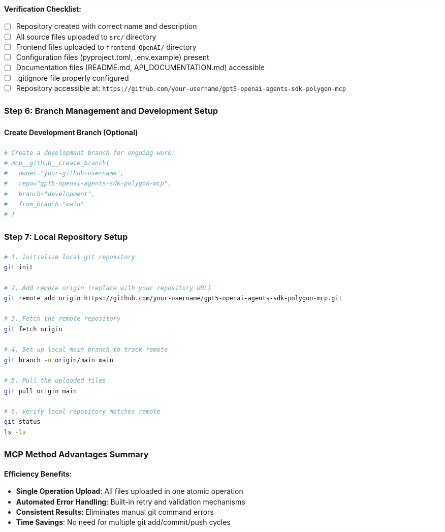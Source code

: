 **Verification Checklist:**
- [ ] Repository created with correct name and description
- [ ] All source files uploaded to `src/` directory
- [ ] Frontend files uploaded to `frontend_OpenAI/` directory
- [ ] Configuration files (pyproject.toml, .env.example) present
- [ ] Documentation files (README.md, API_DOCUMENTATION.md) accessible
- [ ] .gitignore file properly configured
- [ ] Repository accessible at: `https://github.com/your-username/gpt5-openai-agents-sdk-polygon-mcp`

### Step 6: Branch Management and Development Setup

#### Create Development Branch (Optional)
```bash
# Create a development branch for ongoing work:
# mcp__github__create_branch(
#   owner="your-github-username",
#   repo="gpt5-openai-agents-sdk-polygon-mcp",
#   branch="development",
#   from_branch="main"
# )
```

### Step 7: Local Repository Setup

```bash
# 1. Initialize local git repository
git init

# 2. Add remote origin (replace with your repository URL)
git remote add origin https://github.com/your-username/gpt5-openai-agents-sdk-polygon-mcp.git

# 3. Fetch the remote repository
git fetch origin

# 4. Set up local main branch to track remote
git branch -u origin/main main

# 5. Pull the uploaded files
git pull origin main

# 6. Verify local repository matches remote
git status
ls -la
```

### MCP Method Advantages Summary

**Efficiency Benefits:**
- **Single Operation Upload**: All files uploaded in one atomic operation
- **Automated Error Handling**: Built-in retry and validation mechanisms
- **Consistent Results**: Eliminates manual git command errors
- **Time Savings**: No need for multiple git add/commit/push cycles
